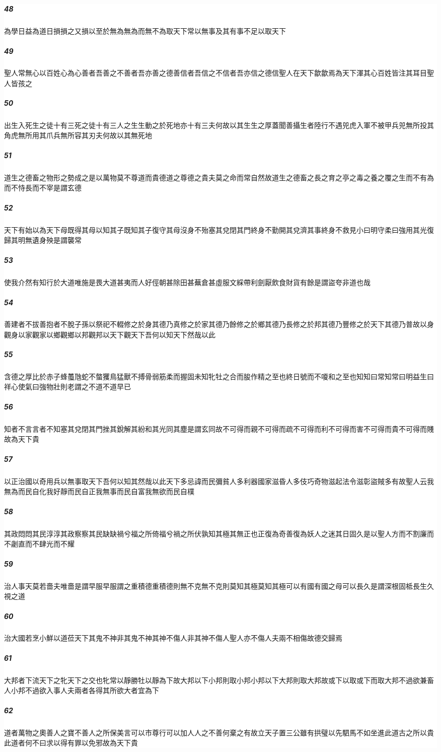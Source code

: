 ##### 48

為學日益為道日損損之又損以至於無為無為而無不為取天下常以無事及其有事不足以取天下

##### 49

聖人常無心以百姓心為心善者吾善之不善者吾亦善之德善信者吾信之不信者吾亦信之德信聖人在天下歙歙焉為天下渾其心百姓皆注其耳目聖人皆孩之

##### 50

出生入死生之徒十有三死之徒十有三人之生生動之於死地亦十有三夫何故以其生生之厚蓋聞善攝生者陸行不遇兕虎入軍不被甲兵兕無所投其角虎無所用其爪兵無所容其刃夫何故以其無死地

##### 51

道生之德畜之物形之勢成之是以萬物莫不尊道而貴德道之尊德之貴夫莫之命而常自然故道生之德畜之長之育之亭之毒之養之覆之生而不有為而不恃長而不宰是謂玄德

##### 52

天下有始以為天下母既得其母以知其子既知其子復守其母沒身不殆塞其兌閉其門終身不勤開其兌濟其事終身不救見小曰明守柔曰強用其光復歸其明無遺身殃是謂襲常

##### 53

使我介然有知行於大道唯施是畏大道甚夷而人好俓朝甚除田甚蕪倉甚虛服文綵帶利劍厭飲食財貨有餘是謂盜夸非道也哉

##### 54

善建者不拔善抱者不脫子孫以祭祀不輟修之於身其德乃真修之於家其德乃餘修之於鄉其德乃長修之於邦其德乃豐修之於天下其德乃普故以身觀身以家觀家以鄉觀鄉以邦觀邦以天下觀天下吾何以知天下然哉以此

##### 55

含德之厚比於赤子蜂蠆虺蛇不螫玃鳥猛獸不搏骨弱筋柔而握固未知牝牡之合而朘作精之至也終日號而不嗄和之至也知知曰常知常曰明益生曰祥心使氣曰強物壯則老謂之不道不道早已

##### 56

知者不言言者不知塞其兌閉其門挫其銳解其紛和其光同其塵是謂玄同故不可得而親不可得而疏不可得而利不可得而害不可得而貴不可得而賤故為天下貴

##### 57

以正治國以奇用兵以無事取天下吾何以知其然哉以此天下多忌諱而民彌貧人多利器國家滋昏人多伎巧奇物滋起法令滋彰盜賊多有故聖人云我無為而民自化我好靜而民自正我無事而民自富我無欲而民自樸

##### 58

其政悶悶其民淳淳其政察察其民缺缺禍兮福之所倚福兮禍之所伏孰知其極其無正也正復為奇善復為妖人之迷其日固久是以聖人方而不割廉而不劌直而不肆光而不耀

##### 59

治人事天莫若嗇夫唯嗇是謂早服早服謂之重積德重積德則無不克無不克則莫知其極莫知其極可以有國有國之母可以長久是謂深根固柢長生久視之道

##### 60

治大國若烹小鮮以道莅天下其鬼不神非其鬼不神其神不傷人非其神不傷人聖人亦不傷人夫兩不相傷故德交歸焉

##### 61

大邦者下流天下之牝天下之交也牝常以靜勝牡以靜為下故大邦以下小邦則取小邦小邦以下大邦則取大邦故或下以取或下而取大邦不過欲兼畜人小邦不過欲入事人夫兩者各得其所欲大者宜為下

##### 62

道者萬物之奧善人之寶不善人之所保美言可以市尊行可以加人人之不善何棄之有故立天子置三公雖有拱璧以先駟馬不如坐進此道古之所以貴此道者何不曰求以得有罪以免邪故為天下貴
